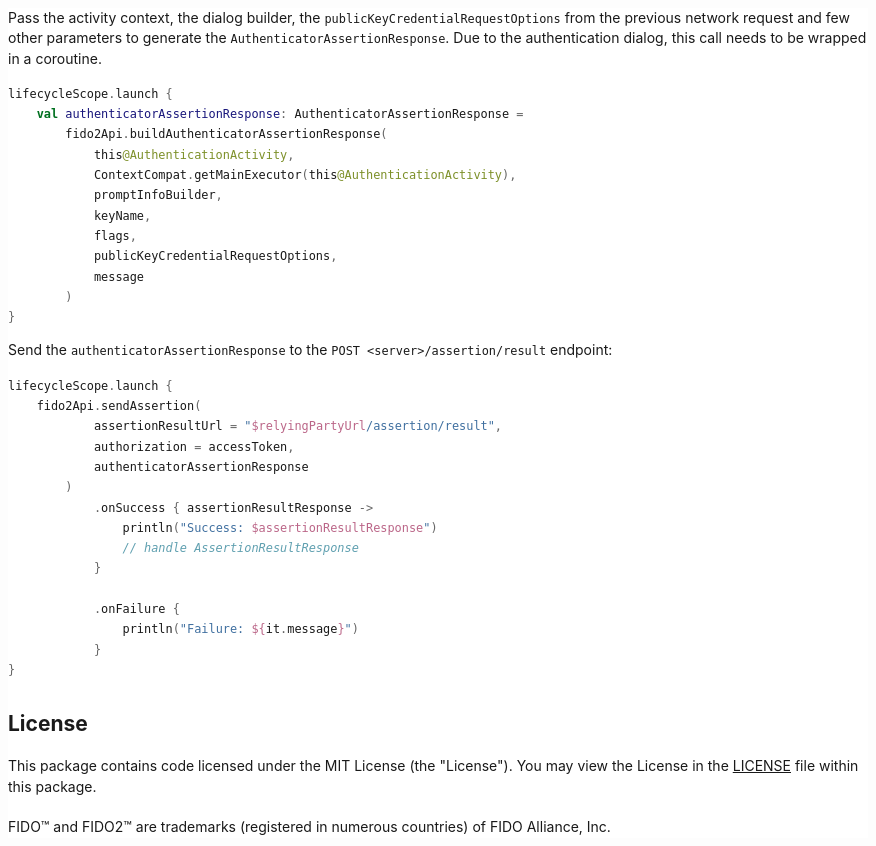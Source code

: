 Pass the activity context, the dialog builder, the `publicKeyCredentialRequestOptions` from the
previous network request and few other parameters to generate the `AuthenticatorAssertionResponse`.
Due to the authentication dialog, this call needs to be wrapped in a coroutine.

```Kotlin
lifecycleScope.launch {
    val authenticatorAssertionResponse: AuthenticatorAssertionResponse =
        fido2Api.buildAuthenticatorAssertionResponse(
            this@AuthenticationActivity,
            ContextCompat.getMainExecutor(this@AuthenticationActivity),
            promptInfoBuilder,
            keyName,
            flags,
            publicKeyCredentialRequestOptions,
            message
        )
}
```

Send the `authenticatorAssertionResponse` to the `POST <server>/assertion/result` endpoint:

```Kotlin
lifecycleScope.launch {
    fido2Api.sendAssertion(
            assertionResultUrl = "$relyingPartyUrl/assertion/result",
            authorization = accessToken,
            authenticatorAssertionResponse
        )
            .onSuccess { assertionResultResponse ->
                println("Success: $assertionResultResponse")
                // handle AssertionResultResponse
            }

            .onFailure {
                println("Failure: ${it.message}")
            }
}
```

## License

This package contains code licensed under the MIT License (the "License"). You may view the License
in the [LICENSE](../../LICENSE) file within this package.
<br/><br/>
FIDO™ and FIDO2™ are trademarks (registered in numerous countries) of FIDO Alliance, Inc. 
